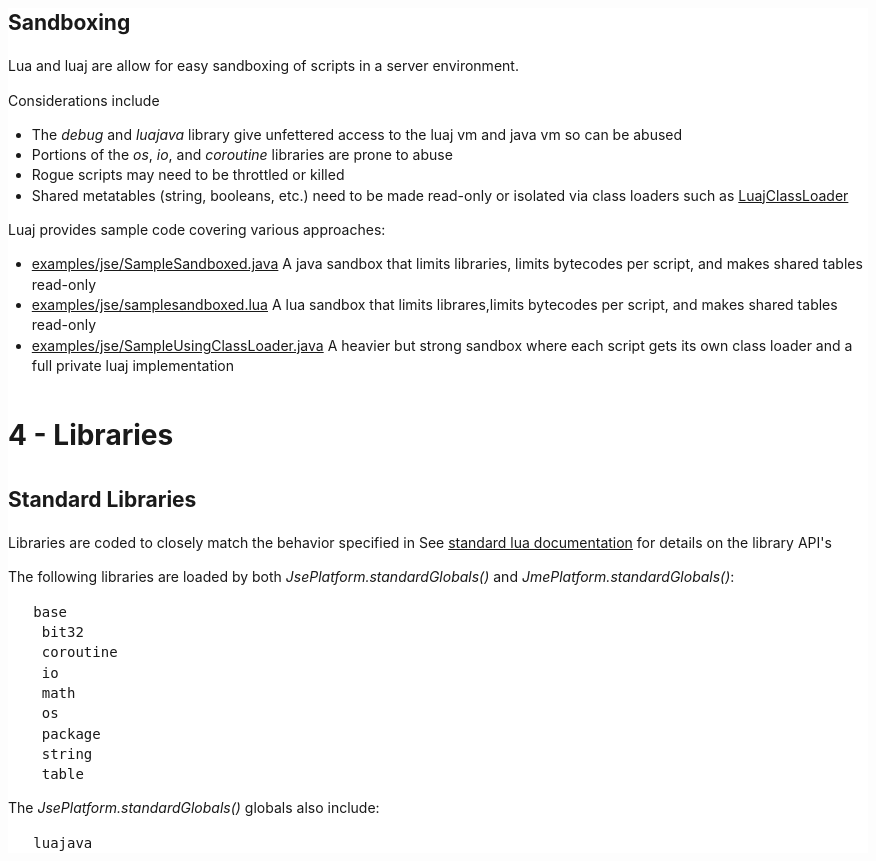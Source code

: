 <h2>Sandboxing</h2>
Lua and luaj are allow for easy sandboxing of scripts in a server environment.
<P>
Considerations include
<ul>
<li>The <em>debug</em> and <em>luajava</em> library give unfettered access to the luaj vm and java vm so can be abused</li>
<li>Portions of the <em>os</em>, <em>io</em>, and <em>coroutine</em> libraries are prone to abuse</li>
<li>Rogue scripts may need to be throttled or killed</li>
<li>Shared metatables (string, booleans, etc.) need to be made read-only or isolated via class loaders
such as <a href="http://luaj.org/luaj/3.0/api/org/luaj/vm2/server/LuajClassLoader.html">LuajClassLoader</a></li>
</ul>

Luaj provides sample code covering various approaches:
<ul>
<li><a href="examples/jse/SampleSandboxed.java">examples/jse/SampleSandboxed.java</a>
A java sandbox that limits libraries, limits bytecodes per script, and makes shared tables read-only</li>
<li><a href="examples/lua/samplesandboxed.lua">examples/jse/samplesandboxed.lua</a>
A lua sandbox that limits librares,limits bytecodes per script, and makes shared tables read-only</li>
<li><a href="examples/jse/SampleUsingClassLoader.java">examples/jse/SampleUsingClassLoader.java</a>
A heavier but strong sandbox where each script gets its own class loader and a full private luaj implementation</li>
</ul>

<h1>4 - <a name="4">Libraries</a></h1>

<h2>Standard Libraries</h2>

Libraries are coded to closely match the behavior specified in
See <a href="http://www.lua.org/manual/5.1/">standard lua documentation</a> for details on the library API's

<p>
The following libraries are loaded by both <em>JsePlatform.standardGlobals()</em> and <em>JmePlatform.standardGlobals()</em>:
<pre>	base
	bit32
	coroutine
	io
	math
	os
	package
	string
	table
</pre>

<p>
The <em>JsePlatform.standardGlobals()</em> globals also include:
<pre>	luajava
</pre>

